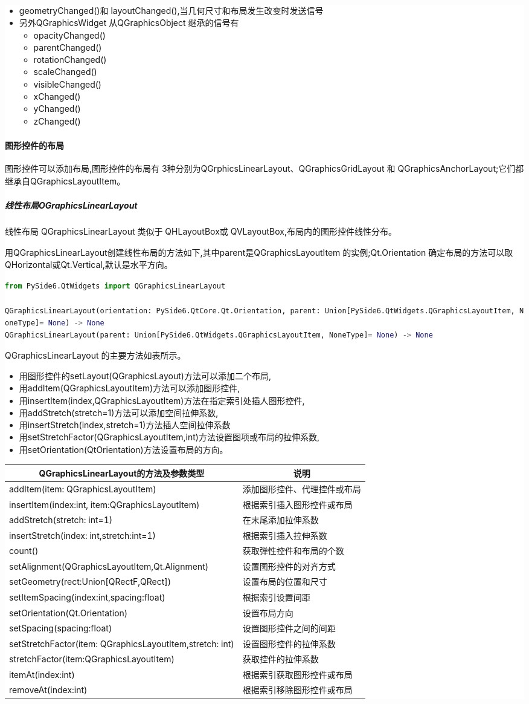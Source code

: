 - geometryChanged()和 layoutChanged(),当几何尺寸和布局发生改变时发送信号
- 另外QGraphicsWidget 从QGraphicsObject 继承的信号有
  - opacityChanged()
  - parentChanged() 
  - rotationChanged()
  - scaleChanged()
  - visibleChanged()
  - xChanged()
  - yChanged()
  - zChanged()

#### 图形控件的布局

图形控件可以添加布局,图形控件的布局有 3种分别为QGrphicsLinearLayout、QGraphicsGridLayout 和 QGraphicsAnchorLayout;它们都继承自QGraphicsLayoutItem。

##### 线性布局OGraphicsLinearLayout

线性布局 QGraphicsLinearLayout 类似于 QHLayoutBox或 QVLayoutBox,布局内的图形控件线性分布。

用QGraphicsLinearLayout创建线性布局的方法如下,其中parent是QGraphicsLayoutItem 的实例;Qt.Orientation 确定布局的方法可以取 QHorizontal或Qt.Vertical,默认是水平方向。

```python
from PySide6.QtWidgets import QGraphicsLinearLayout

QGraphicsLinearLayout(orientation: PySide6.QtCore.Qt.Orientation, parent: Union[PySide6.QtWidgets.QGraphicsLayoutItem, NoneType]= None) -> None
QGraphicsLinearLayout(parent: Union[PySide6.QtWidgets.QGraphicsLayoutItem, NoneType]= None) -> None 
```

QGraphicsLinearLayout 的主要方法如表所示。

- 用图形控件的setLayout(QGraphicsLayout)方法可以添加二个布局,
- 用addItem(QGraphicsLayoutItem)方法可以添加图形控件,
- 用insertItem(index,QGraphicsLayoutItem)方法在指定索引处插人图形控件,
- 用addStretch(stretch=1)方法可以添加空间拉伸系数,
- 用insertStretch(index,stretch=1)方法插人空间拉伸系数
- 用setStretchFactor(QGraphicsLayoutItem,int)方法设置图项或布局的拉伸系数,
- 用setOrientation(QtOrientation)方法设置布局的方向。

| QGraphicsLinearLayout的方法及参数类型                    | 说明                         |
| -------------------------------------------------------- | ---------------------------- |
| addItem(item: QGraphicsLayoutItem)                       | 添加图形控件、代理控件或布局 |
| insertItem(index:int, item:QGraphicsLayoutItem)          | 根据索引插入图形控件或布局   |
| addStretch(stretch: int=1)                               | 在末尾添加拉伸系数           |
| insertStretch(index: int,stretch:int=1)                  | 根据索引插入拉伸系数         |
| count()                                                  | 获取弹性控件和布局的个数     |
| setAlignment(QGraphicsLayoutItem,Qt.Alignment)           | 设置图形控件的对齐方式       |
| setGeometry(rect:Union[QRectF,QRect])                    | 设置布局的位置和尺寸         |
| setItemSpacing(index:int,spacing:float)                  | 根据索引设置间距             |
| setOrientation(Qt.Orientation)                           | 设置布局方向                 |
| setSpacing(spacing:float)                                | 设置图形控件之间的间距       |
| setStretchFactor(item: QGraphicsLayoutItem,stretch: int) | 设置图形控件的拉伸系数       |
| stretchFactor(item:QGraphicsLayoutItem)                  | 获取控件的拉伸系数           |
| itemAt(index:int)                                        | 根据索引获取图形控件或布局   |
| removeAt(index:int)                                      | 根据索引移除图形控件或布局   |